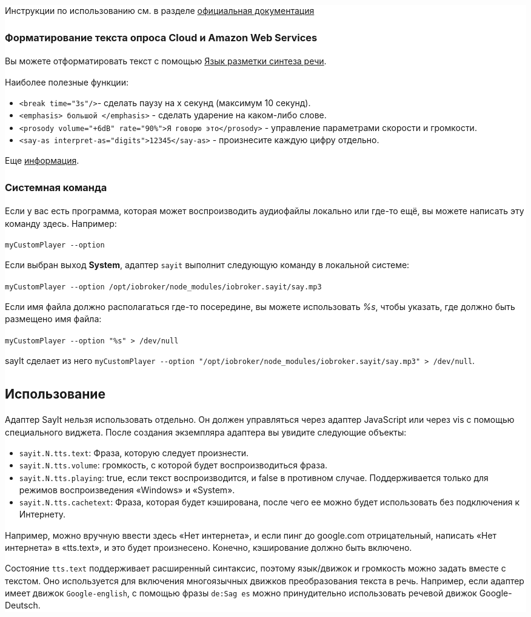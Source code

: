 Инструкции по использованию см. в разделе [официальная документация](https://tts.readthedocs.io/en/latest/index.html)

### Форматирование текста опроса Cloud и Amazon Web Services
Вы можете отформатировать текст с помощью [Язык разметки синтеза речи](http://docs.aws.amazon.com/polly/latest/dg/ssml.html).

Наиболее полезные функции:

- `<break time="3s"/>`- сделать паузу на x секунд (максимум 10 секунд).
- `<emphasis> большой </emphasis>` - сделать ударение на каком-либо слове.
- `<prosody volume="+6dB" rate="90%">Я говорю это</prosody>` - управление параметрами скорости и громкости.
- `<say-as interpret-as="digits">12345</say-as>` - произнесите каждую цифру отдельно.

Еще [информация](https://developer.amazon.com/public/solutions/alexa/alexa-skills-kit/docs/speech-synthesis-markup-language-ssml-reference).

### Системная команда
Если у вас есть программа, которая может воспроизводить аудиофайлы локально или где-то ещё, вы можете написать эту команду здесь. Например:

`myCustomPlayer --option`

Если выбран выход **System**, адаптер `sayit` выполнит следующую команду в локальной системе:

`myCustomPlayer --option /opt/iobroker/node_modules/iobroker.sayit/say.mp3`

Если имя файла должно располагаться где-то посередине, вы можете использовать *%s*, чтобы указать, где должно быть размещено имя файла:

`myCustomPlayer --option "%s" > /dev/null`

sayIt сделает из него `myCustomPlayer --option "/opt/iobroker/node_modules/iobroker.sayit/say.mp3" > /dev/null`.

## Использование
Адаптер SayIt нельзя использовать отдельно. Он должен управляться через адаптер JavaScript или через vis с помощью специального виджета.
После создания экземпляра адаптера вы увидите следующие объекты:

- `sayit.N.tts.text`: Фраза, которую следует произнести.
- `sayit.N.tts.volume`: громкость, с которой будет воспроизводиться фраза.
- `sayit.N.tts.playing`: true, если текст воспроизводится, и false в противном случае. Поддерживается только для режимов воспроизведения «Windows» и «System».
- `sayit.N.tts.cachetext`: Фраза, которая будет кэширована, после чего ее можно будет использовать без подключения к Интернету.

Например, можно вручную ввести здесь «Нет интернета», и если пинг до google.com отрицательный, написать «Нет интернета» в «tts.text», и это будет произнесено. Конечно, кэширование должно быть включено.

Состояние `tts.text` поддерживает расширенный синтаксис, поэтому язык/движок и громкость можно задать вместе с текстом. Оно используется для включения многоязычных движков преобразования текста в речь.
Например, если адаптер имеет движок `Google-english`, с помощью фразы `de:Sag es` можно принудительно использовать речевой движок Google-Deutsch.
